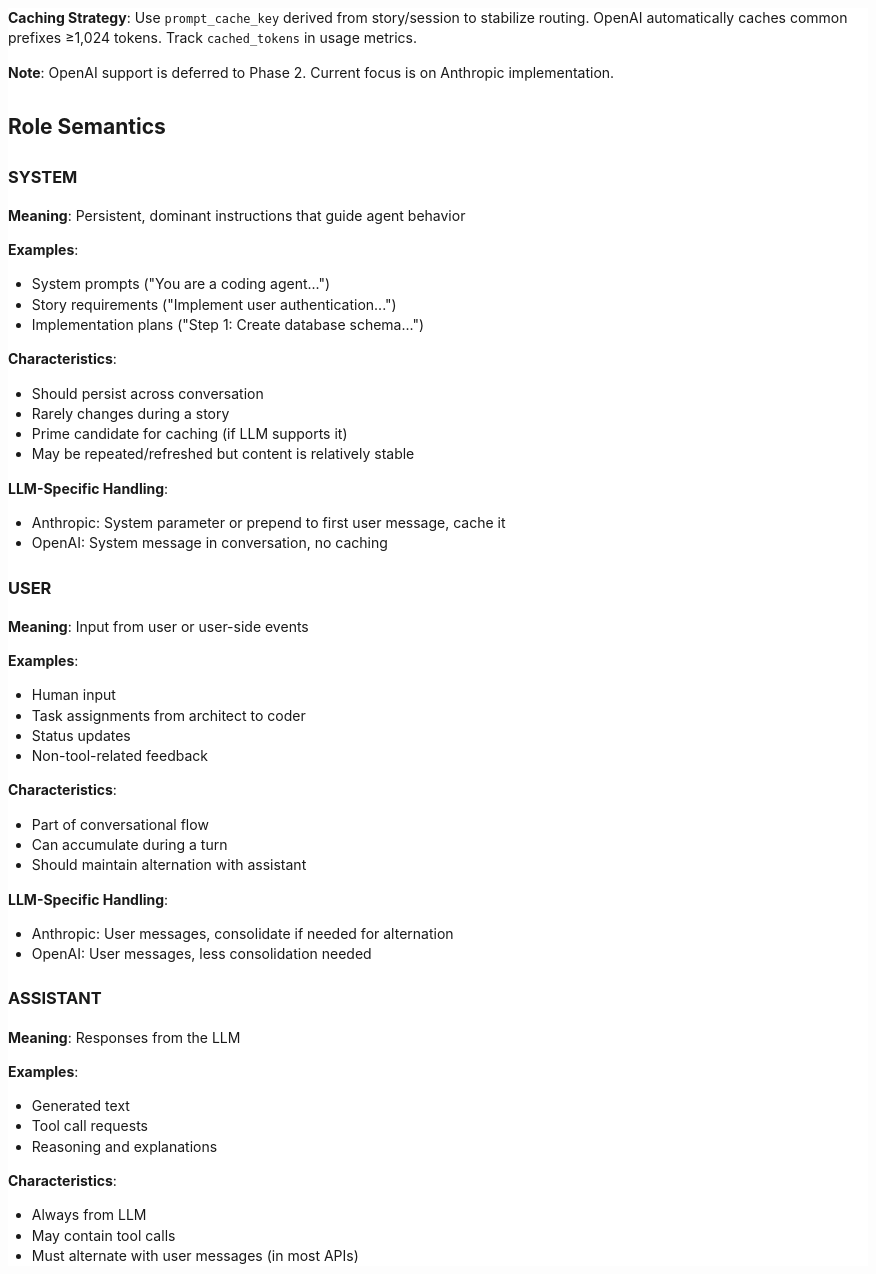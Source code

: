 **Caching Strategy**: Use `prompt_cache_key` derived from story/session to stabilize routing. OpenAI automatically caches common prefixes ≥1,024 tokens. Track `cached_tokens` in usage metrics.

**Note**: OpenAI support is deferred to Phase 2. Current focus is on Anthropic implementation.

## Role Semantics

### SYSTEM
**Meaning**: Persistent, dominant instructions that guide agent behavior

**Examples**:
- System prompts ("You are a coding agent...")
- Story requirements ("Implement user authentication...")
- Implementation plans ("Step 1: Create database schema...")

**Characteristics**:
- Should persist across conversation
- Rarely changes during a story
- Prime candidate for caching (if LLM supports it)
- May be repeated/refreshed but content is relatively stable

**LLM-Specific Handling**:
- Anthropic: System parameter or prepend to first user message, cache it
- OpenAI: System message in conversation, no caching

### USER
**Meaning**: Input from user or user-side events

**Examples**:
- Human input
- Task assignments from architect to coder
- Status updates
- Non-tool-related feedback

**Characteristics**:
- Part of conversational flow
- Can accumulate during a turn
- Should maintain alternation with assistant

**LLM-Specific Handling**:
- Anthropic: User messages, consolidate if needed for alternation
- OpenAI: User messages, less consolidation needed

### ASSISTANT
**Meaning**: Responses from the LLM

**Examples**:
- Generated text
- Tool call requests
- Reasoning and explanations

**Characteristics**:
- Always from LLM
- May contain tool calls
- Must alternate with user messages (in most APIs)
